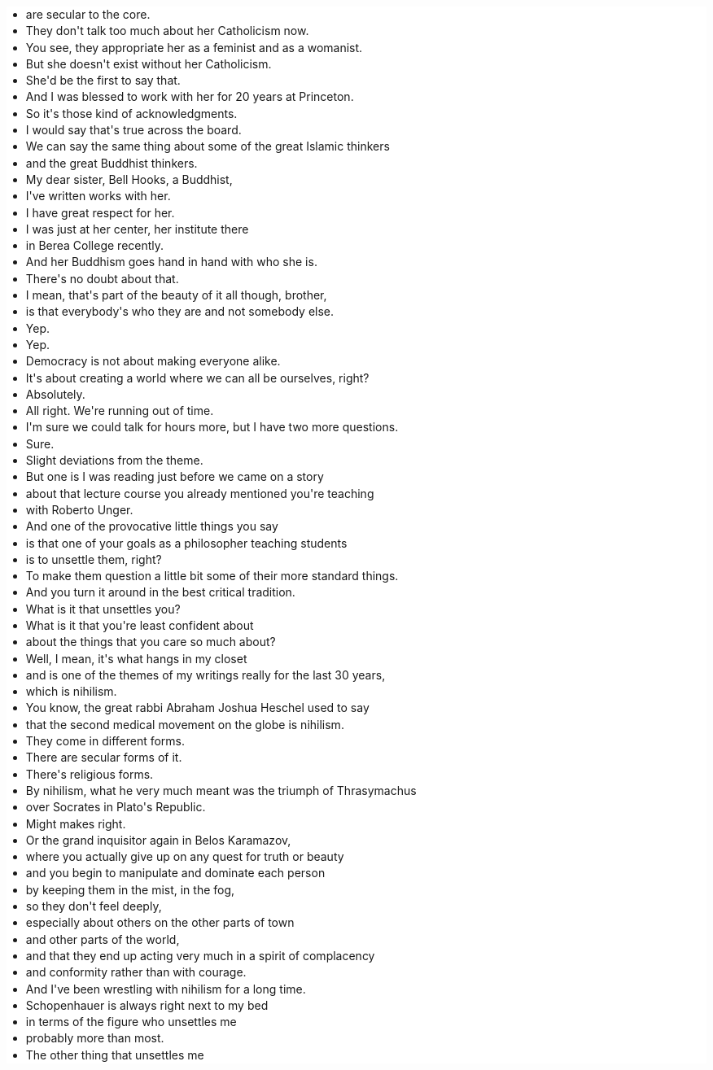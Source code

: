 *  are secular to the core.
*  They don't talk too much about her Catholicism now.
*  You see, they appropriate her as a feminist and as a womanist.
*  But she doesn't exist without her Catholicism.
*  She'd be the first to say that.
*  And I was blessed to work with her for 20 years at Princeton.
*  So it's those kind of acknowledgments.
*  I would say that's true across the board.
*  We can say the same thing about some of the great Islamic thinkers
*  and the great Buddhist thinkers.
*  My dear sister, Bell Hooks, a Buddhist,
*  I've written works with her.
*  I have great respect for her.
*  I was just at her center, her institute there
*  in Berea College recently.
*  And her Buddhism goes hand in hand with who she is.
*  There's no doubt about that.
*  I mean, that's part of the beauty of it all though, brother,
*  is that everybody's who they are and not somebody else.
*  Yep.
*  Yep.
*  Democracy is not about making everyone alike.
*  It's about creating a world where we can all be ourselves, right?
*  Absolutely.
*  All right. We're running out of time.
*  I'm sure we could talk for hours more, but I have two more questions.
*  Sure.
*  Slight deviations from the theme.
*  But one is I was reading just before we came on a story
*  about that lecture course you already mentioned you're teaching
*  with Roberto Unger.
*  And one of the provocative little things you say
*  is that one of your goals as a philosopher teaching students
*  is to unsettle them, right?
*  To make them question a little bit some of their more standard things.
*  And you turn it around in the best critical tradition.
*  What is it that unsettles you?
*  What is it that you're least confident about
*  about the things that you care so much about?
*  Well, I mean, it's what hangs in my closet
*  and is one of the themes of my writings really for the last 30 years,
*  which is nihilism.
*  You know, the great rabbi Abraham Joshua Heschel used to say
*  that the second medical movement on the globe is nihilism.
*  They come in different forms.
*  There are secular forms of it.
*  There's religious forms.
*  By nihilism, what he very much meant was the triumph of Thrasymachus
*  over Socrates in Plato's Republic.
*  Might makes right.
*  Or the grand inquisitor again in Belos Karamazov,
*  where you actually give up on any quest for truth or beauty
*  and you begin to manipulate and dominate each person
*  by keeping them in the mist, in the fog,
*  so they don't feel deeply,
*  especially about others on the other parts of town
*  and other parts of the world,
*  and that they end up acting very much in a spirit of complacency
*  and conformity rather than with courage.
*  And I've been wrestling with nihilism for a long time.
*  Schopenhauer is always right next to my bed
*  in terms of the figure who unsettles me
*  probably more than most.
*  The other thing that unsettles me